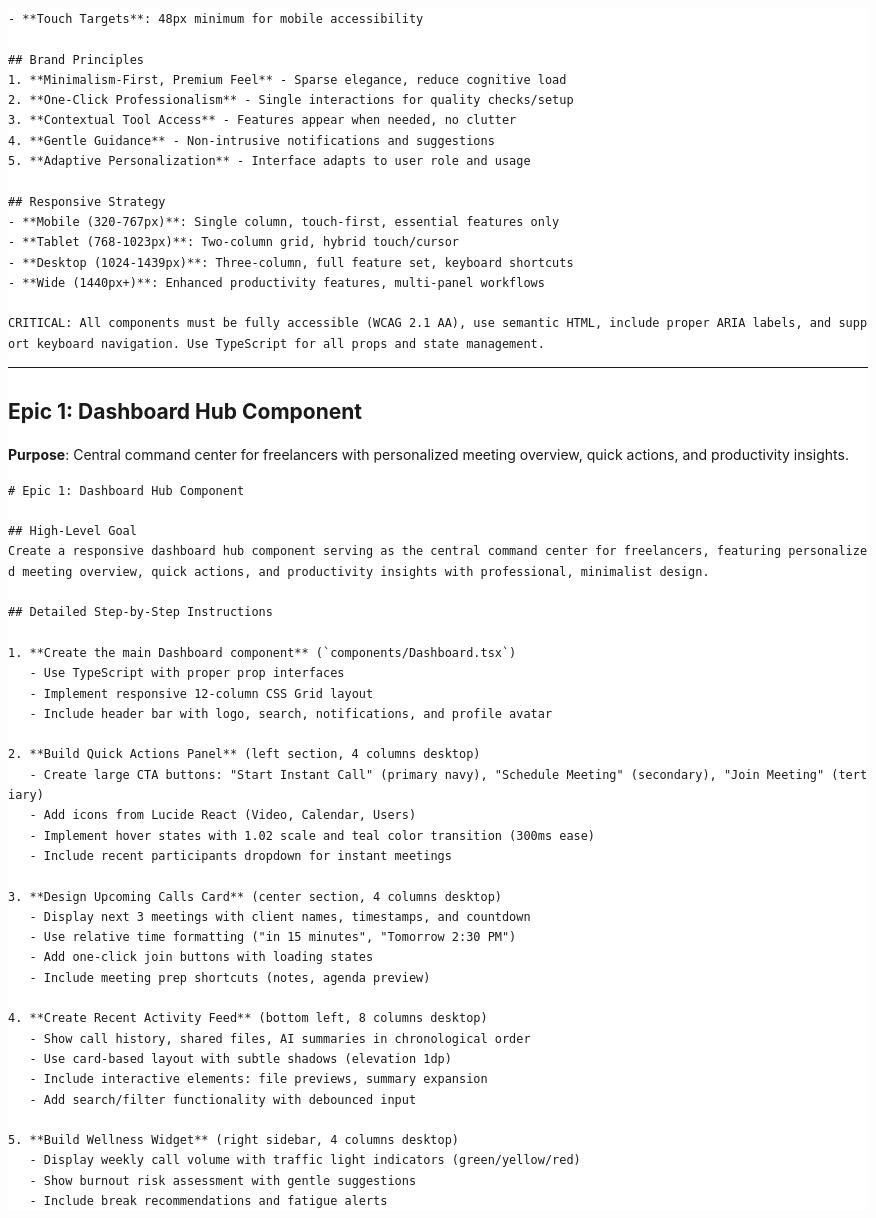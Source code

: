 ```
- **Touch Targets**: 48px minimum for mobile accessibility

## Brand Principles
1. **Minimalism-First, Premium Feel** - Sparse elegance, reduce cognitive load
2. **One-Click Professionalism** - Single interactions for quality checks/setup
3. **Contextual Tool Access** - Features appear when needed, no clutter
4. **Gentle Guidance** - Non-intrusive notifications and suggestions
5. **Adaptive Personalization** - Interface adapts to user role and usage

## Responsive Strategy
- **Mobile (320-767px)**: Single column, touch-first, essential features only
- **Tablet (768-1023px)**: Two-column grid, hybrid touch/cursor
- **Desktop (1024-1439px)**: Three-column, full feature set, keyboard shortcuts
- **Wide (1440px+)**: Enhanced productivity features, multi-panel workflows

CRITICAL: All components must be fully accessible (WCAG 2.1 AA), use semantic HTML, include proper ARIA labels, and support keyboard navigation. Use TypeScript for all props and state management.
```

---

## Epic 1: Dashboard Hub Component

**Purpose**: Central command center for freelancers with personalized meeting overview, quick actions, and productivity insights.

```
# Epic 1: Dashboard Hub Component

## High-Level Goal
Create a responsive dashboard hub component serving as the central command center for freelancers, featuring personalized meeting overview, quick actions, and productivity insights with professional, minimalist design.

## Detailed Step-by-Step Instructions

1. **Create the main Dashboard component** (`components/Dashboard.tsx`)
   - Use TypeScript with proper prop interfaces
   - Implement responsive 12-column CSS Grid layout
   - Include header bar with logo, search, notifications, and profile avatar

2. **Build Quick Actions Panel** (left section, 4 columns desktop)
   - Create large CTA buttons: "Start Instant Call" (primary navy), "Schedule Meeting" (secondary), "Join Meeting" (tertiary)
   - Add icons from Lucide React (Video, Calendar, Users)
   - Implement hover states with 1.02 scale and teal color transition (300ms ease)
   - Include recent participants dropdown for instant meetings

3. **Design Upcoming Calls Card** (center section, 4 columns desktop)
   - Display next 3 meetings with client names, timestamps, and countdown
   - Use relative time formatting ("in 15 minutes", "Tomorrow 2:30 PM")
   - Add one-click join buttons with loading states
   - Include meeting prep shortcuts (notes, agenda preview)

4. **Create Recent Activity Feed** (bottom left, 8 columns desktop)
   - Show call history, shared files, AI summaries in chronological order
   - Use card-based layout with subtle shadows (elevation 1dp)
   - Include interactive elements: file previews, summary expansion
   - Add search/filter functionality with debounced input

5. **Build Wellness Widget** (right sidebar, 4 columns desktop)
   - Display weekly call volume with traffic light indicators (green/yellow/red)
   - Show burnout risk assessment with gentle suggestions
   - Include break recommendations and fatigue alerts
```